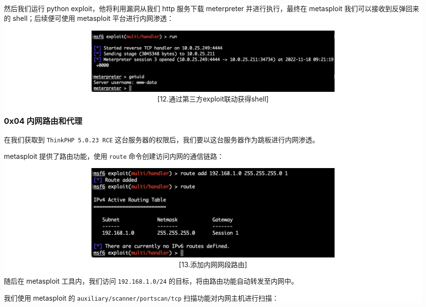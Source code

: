 然后我们运行 python exploit，他将利用漏洞从我们 http 服务下载 meterpreter 并进行执行，最终在 metasploit 我们可以接收到反弹回来的 shell；后续便可使用 metasploit 平台进行内网渗透：
<div align="center">
<img src="images/python-get-shell.png" width="500">
</br>[12.通过第三方exploit联动获得shell]
</div>


### 0x04 内网路由和代理
在我们获取到 `ThinkPHP 5.0.23 RCE` 这台服务器的权限后，我们要以这台服务器作为跳板进行内网渗透。

metasploit 提供了路由功能，使用 `route` 命令创建访问内网的通信链路：
<div align="center">
<img src="images/add-network-route.png" width="500">
</br>[13.添加内网网段路由]
</div>

随后在 metasploit 工具内，我们访问 `192.168.1.0/24` 的目标，将由路由功能自动转发至内网中。

我们使用 metasploit 的 `auxiliary/scanner/portscan/tcp` 扫描功能对内网主机进行扫描：
<div align="center">
